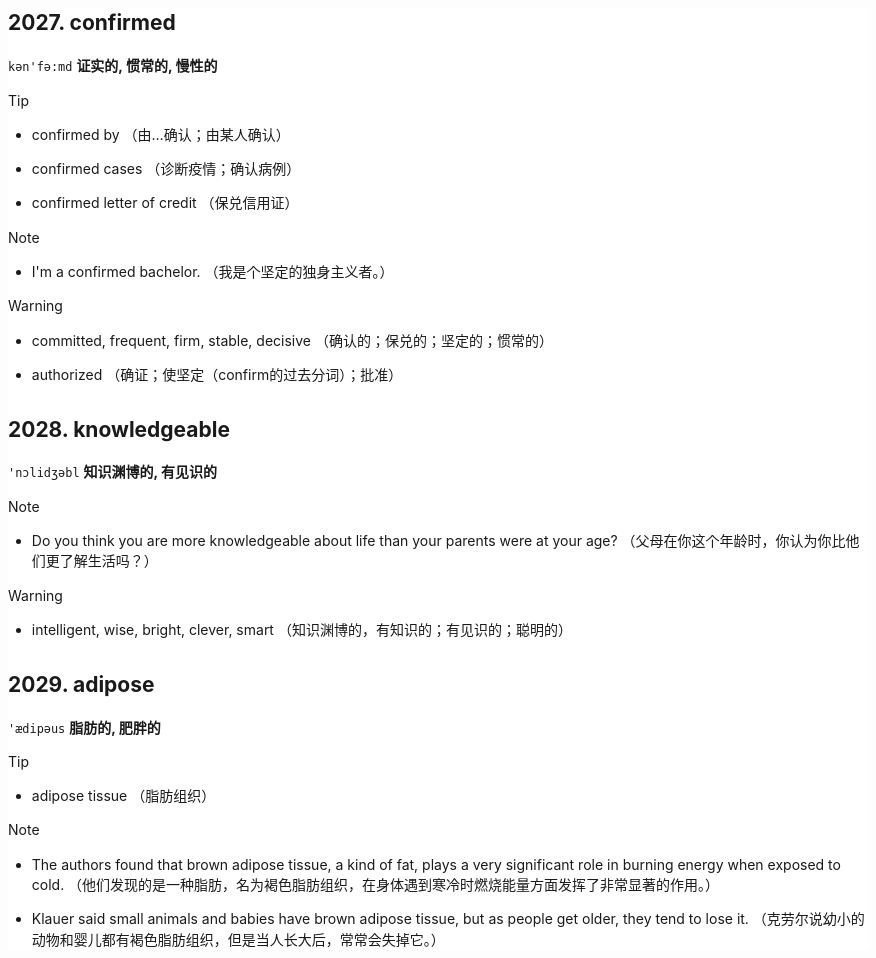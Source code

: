 ## 2027. confirmed

`kən'fə:md`  **证实的, 惯常的, 慢性的**

> [!TIP]
>
> - confirmed by （由…确认；由某人确认）
>
> - confirmed cases （诊断疫情；确认病例）
>
> - confirmed letter of credit （保兑信用证）
>

> [!NOTE]
>
> - I'm a confirmed bachelor. （我是个坚定的独身主义者。）
>

> [!WARNING]
>
> - committed, frequent, firm, stable, decisive （确认的；保兑的；坚定的；惯常的）
>
> - authorized （确证；使坚定（confirm的过去分词）；批准）
>

## 2028. knowledgeable

`'nɔlidʒəbl`  **知识渊博的, 有见识的**

> [!NOTE]
>
> - Do you think you are more knowledgeable about life than your parents were at your age? （父母在你这个年龄时，你认为你比他们更了解生活吗？）
>

> [!WARNING]
>
> - intelligent, wise, bright, clever, smart （知识渊博的，有知识的；有见识的；聪明的）
>

## 2029. adipose

`'ædipəus`  **脂肪的, 肥胖的**

> [!TIP]
>
> - adipose tissue （脂肪组织）
>

> [!NOTE]
>
> - The authors found that brown adipose tissue, a kind of fat, plays a very significant role in burning energy when exposed to cold. （他们发现的是一种脂肪，名为褐色脂肪组织，在身体遇到寒冷时燃烧能量方面发挥了非常显著的作用。）
>
> - Klauer said small animals and babies have brown adipose tissue, but as people get older, they tend to lose it. （克劳尔说幼小的动物和婴儿都有褐色脂肪组织，但是当人长大后，常常会失掉它。）
>
